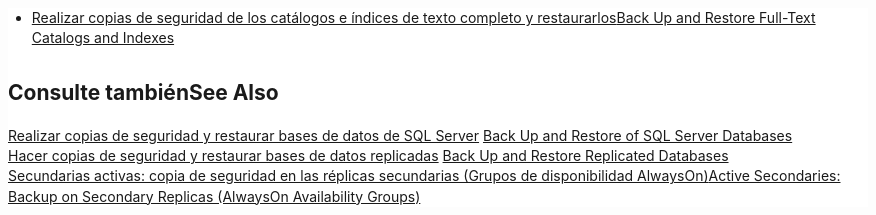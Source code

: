 -   [<span data-ttu-id="25f6a-175">Realizar copias de seguridad de los catálogos e índices de texto completo y restaurarlos</span><span class="sxs-lookup"><span data-stu-id="25f6a-175">Back Up and Restore Full-Text Catalogs and Indexes</span></span>](../search/back-up-and-restore-full-text-catalogs-and-indexes.md)  
  
## <a name="see-also"></a><span data-ttu-id="25f6a-176">Consulte también</span><span class="sxs-lookup"><span data-stu-id="25f6a-176">See Also</span></span>  
 <span data-ttu-id="25f6a-177">[Realizar copias de seguridad y restaurar bases de datos de SQL Server](back-up-and-restore-of-sql-server-databases.md) </span><span class="sxs-lookup"><span data-stu-id="25f6a-177">[Back Up and Restore of SQL Server Databases](back-up-and-restore-of-sql-server-databases.md) </span></span>  
 <span data-ttu-id="25f6a-178">[Hacer copias de seguridad y restaurar bases de datos replicadas](../replication/administration/back-up-and-restore-replicated-databases.md) </span><span class="sxs-lookup"><span data-stu-id="25f6a-178">[Back Up and Restore Replicated Databases](../replication/administration/back-up-and-restore-replicated-databases.md) </span></span>  
 [<span data-ttu-id="25f6a-179">Secundarias activas: copia de seguridad en las réplicas secundarias &#40;Grupos de disponibilidad AlwaysOn&#41;</span><span class="sxs-lookup"><span data-stu-id="25f6a-179">Active Secondaries: Backup on Secondary Replicas &#40;AlwaysOn Availability Groups&#41;</span></span>](../../database-engine/availability-groups/windows/active-secondaries-backup-on-secondary-replicas-always-on-availability-groups.md)  
  
  
